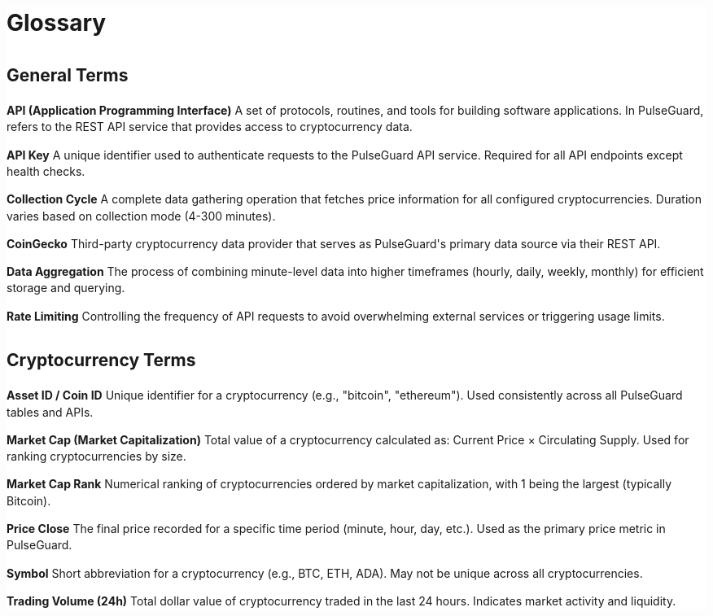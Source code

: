 # Glossary

## General Terms

**API (Application Programming Interface)**
A set of protocols, routines, and tools for building software applications. In PulseGuard, refers to the REST API service that provides access to cryptocurrency data.

**API Key**
A unique identifier used to authenticate requests to the PulseGuard API service. Required for all API endpoints except health checks.

**Collection Cycle**
A complete data gathering operation that fetches price information for all configured cryptocurrencies. Duration varies based on collection mode (4-300 minutes).

**CoinGecko**
Third-party cryptocurrency data provider that serves as PulseGuard's primary data source via their REST API.

**Data Aggregation**
The process of combining minute-level data into higher timeframes (hourly, daily, weekly, monthly) for efficient storage and querying.

**Rate Limiting**
Controlling the frequency of API requests to avoid overwhelming external services or triggering usage limits.

## Cryptocurrency Terms

**Asset ID / Coin ID**
Unique identifier for a cryptocurrency (e.g., "bitcoin", "ethereum"). Used consistently across all PulseGuard tables and APIs.

**Market Cap (Market Capitalization)**
Total value of a cryptocurrency calculated as: Current Price × Circulating Supply. Used for ranking cryptocurrencies by size.

**Market Cap Rank**
Numerical ranking of cryptocurrencies ordered by market capitalization, with 1 being the largest (typically Bitcoin).

**Price Close**
The final price recorded for a specific time period (minute, hour, day, etc.). Used as the primary price metric in PulseGuard.

**Symbol**
Short abbreviation for a cryptocurrency (e.g., BTC, ETH, ADA). May not be unique across all cryptocurrencies.

**Trading Volume (24h)**
Total dollar value of cryptocurrency traded in the last 24 hours. Indicates market activity and liquidity.
